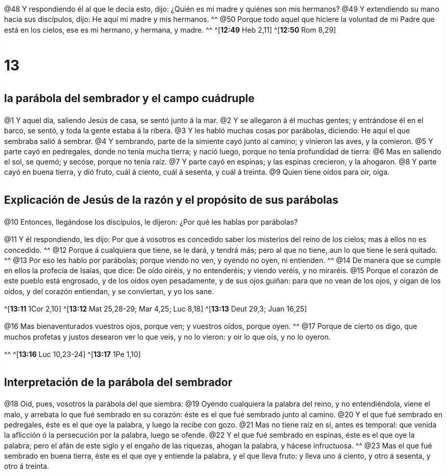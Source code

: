 @48 Y respondiendo él al que le decía esto, dijo: ¿Quién es mi madre y quiénes son mis hermanos? @49 Y extendiendo su mano hacia sus discípulos, dijo: He aquí mi madre y mis hermanos. ^^ @50 Porque todo aquel que hiciere la voluntad de mi Padre que está en los cielos, ese es mi hermano, y hermana, y madre. ^^ 
^[**12:49** Heb 2,11] ^[**12:50** Rom 8,29] 

# 13 
## la parábola del sembrador y el campo cuádruple
@1 Y aquel día, saliendo Jesús de casa, se sentó junto á la mar. @2 Y se allegaron á él muchas gentes; y entrándose él en el barco, se sentó, y toda la gente estaba á la ribera. @3 Y les habló muchas cosas por parábolas, diciendo: He aquí el que sembraba salió á sembrar. @4 Y sembrando, parte de la simiente cayó junto al camino; y vinieron las aves, y la comieron. @5 Y parte cayó en pedregales, donde no tenía mucha tierra; y nació luego, porque no tenía profundidad de tierra: @6 Mas en saliendo el sol, se quemó; y secóse, porque no tenía raíz. @7 Y parte cayó en espinas; y las espinas crecieron, y la ahogaron. @8 Y parte cayó en buena tierra, y dió fruto, cuál á ciento, cuál á sesenta, y cuál á treinta. @9 Quien tiene oídos para oir, oiga. 



## Explicación de Jesús de la razón y el propósito de sus parábolas
@10 Entonces, llegándose los discípulos, le dijeron: ¿Por qué les hablas por parábolas? 


@11 Y él respondiendo, les dijo: Por que á vosotros es concedido saber los misterios del reino de los cielos; mas á ellos no es concedido. ^^ @12 Porque á cualquiera que tiene, se le dará, y tendrá más; pero al que no tiene, aun lo que tiene le será quitado. ^^ @13 Por eso les hablo por parábolas; porque viendo no ven, y oyendo no oyen, ni entienden. ^^ @14 De manera que se cumple en ellos la profecía de Isaías, que dice: De oído oiréis, y no entenderéis; y viendo veréis, y no miraréis. @15 Porque el corazón de este pueblo está engrosado, y de los oídos oyen pesadamente, y de sus ojos guiñan: para que no vean de los ojos, y oigan de los oídos, y del corazón entiendan, y se conviertan, y yo los sane. 

^[**13:11** 1Cor 2,10] ^[**13:12** Mat 25,28-29; Mar 4,25; Luc 8,18] ^[**13:13** Deut 29,3; Juan 16,25]

@16 Mas bienaventurados vuestros ojos, porque ven; y vuestros oídos, porque oyen. ^^ @17 Porque de cierto os digo, que muchos profetas y justos desearon ver lo que veis, y no lo vieron: y oir lo que oís, y no lo oyeron. 

^^ 
^[**13:16** Luc 10,23-24] ^[**13:17** 1Pe 1,10]

## Interpretación de la parábola del sembrador
@18 Oid, pues, vosotros la parábola del que siembra: @19 Oyendo cualquiera la palabra del reino, y no entendiéndola, viene el malo, y arrebata lo que fué sembrado en su corazón: éste es el que fué sembrado junto al camino. @20 Y el que fué sembrado en pedregales, éste es el que oye la palabra, y luego la recibe con gozo. @21 Mas no tiene raíz en sí, antes es temporal: que venida la aflicción ó la persecución por la palabra, luego se ofende. @22 Y el que fué sembrado en espinas, éste es el que oye la palabra; pero el afán de este siglo y el engaño de las riquezas, ahogan la palabra, y hácese infructuosa. ^^ @23 Mas el que fué sembrado en buena tierra, éste es el que oye y entiende la palabra, y el que lleva fruto: y lleva uno á ciento, y otro á sesenta, y otro á treinta. 
